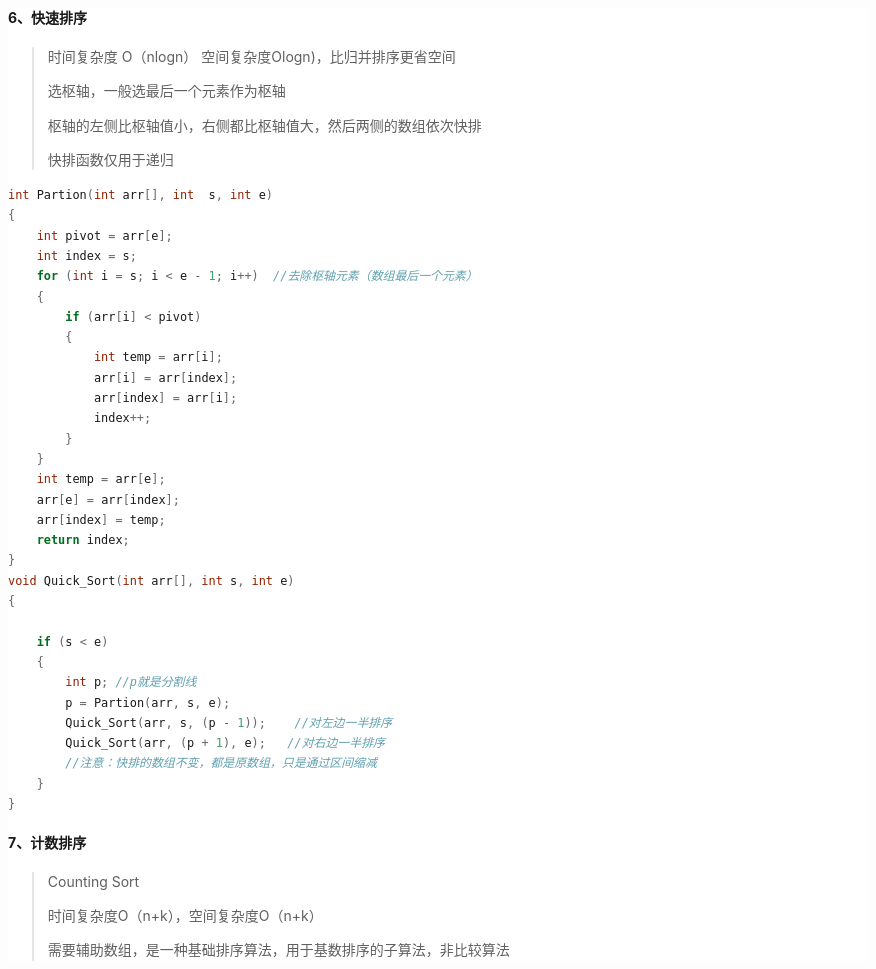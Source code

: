 

#### 6、快速排序

> 时间复杂度 O（nlogn） 空间复杂度Ologn)，比归并排序更省空间
>
> 选枢轴，一般选最后一个元素作为枢轴
>
> 枢轴的左侧比枢轴值小，右侧都比枢轴值大，然后两侧的数组依次快排
>
> 快排函数仅用于递归

```C++
int Partion(int arr[], int  s, int e)
{
    int pivot = arr[e];
    int index = s;
    for (int i = s; i < e - 1; i++)  //去除枢轴元素（数组最后一个元素）
    {
        if (arr[i] < pivot)
        {
            int temp = arr[i];
            arr[i] = arr[index];
            arr[index] = arr[i];
            index++;
        }
    }
    int temp = arr[e];
    arr[e] = arr[index];
    arr[index] = temp;
    return index;
}
void Quick_Sort(int arr[], int s, int e)
{

    if (s < e)
    {
        int p; //p就是分割线
        p = Partion(arr, s, e);
        Quick_Sort(arr, s, (p - 1));    //对左边一半排序
        Quick_Sort(arr, (p + 1), e);   //对右边一半排序
        //注意：快排的数组不变，都是原数组，只是通过区间缩减
    }
}
```



#### 7、计数排序

> Counting Sort
>
> 时间复杂度O（n+k），空间复杂度O（n+k）
>
> 需要辅助数组，是一种基础排序算法，用于基数排序的子算法，非比较算法
